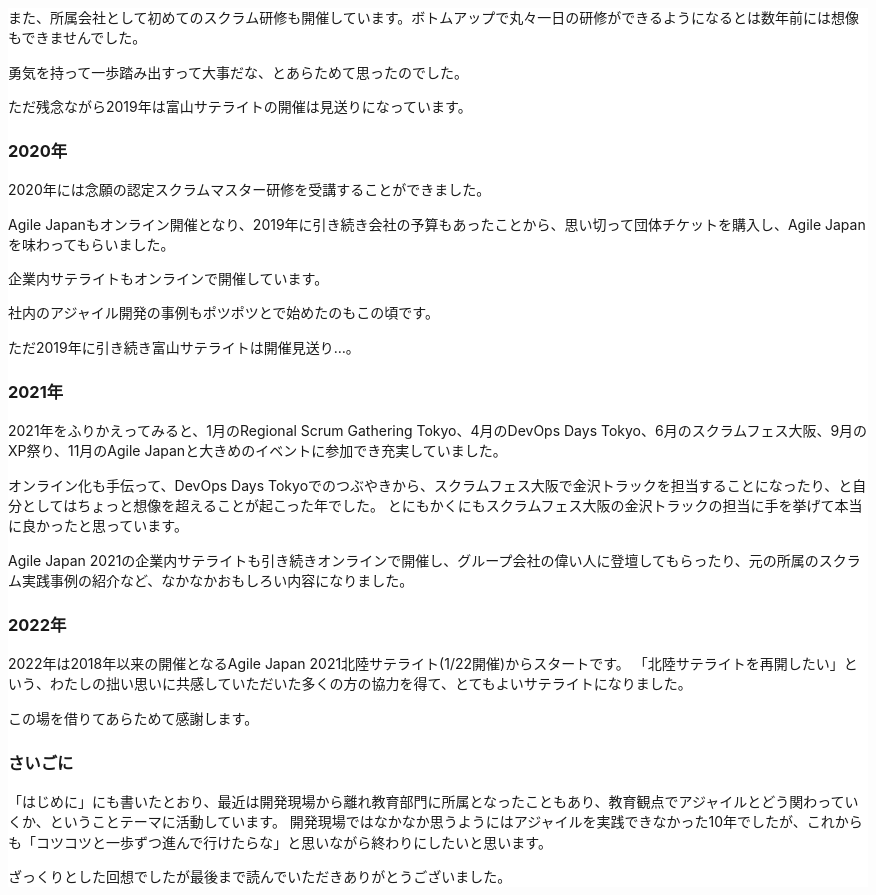 また、所属会社として初めてのスクラム研修も開催しています。ボトムアップで丸々一日の研修ができるようになるとは数年前には想像もできませんでした。

勇気を持って一歩踏み出すって大事だな、とあらためて思ったのでした。

ただ残念ながら2019年は富山サテライトの開催は見送りになっています。

### 2020年

2020年には念願の認定スクラムマスター研修を受講することができました。

Agile Japanもオンライン開催となり、2019年に引き続き会社の予算もあったことから、思い切って団体チケットを購入し、Agile Japanを味わってもらいました。

企業内サテライトもオンラインで開催しています。

社内のアジャイル開発の事例もポツポツとで始めたのもこの頃です。

ただ2019年に引き続き富山サテライトは開催見送り…。

### 2021年

2021年をふりかえってみると、1月のRegional Scrum Gathering Tokyo、4月のDevOps Days Tokyo、6月のスクラムフェス大阪、9月のXP祭り、11月のAgile Japanと大きめのイベントに参加でき充実していました。

オンライン化も手伝って、DevOps Days Tokyoでのつぶやきから、スクラムフェス大阪で金沢トラックを担当することになったり、と自分としてはちょっと想像を超えることが起こった年でした。
とにもかくにもスクラムフェス大阪の金沢トラックの担当に手を挙げて本当に良かったと思っています。

Agile Japan 2021の企業内サテライトも引き続きオンラインで開催し、グループ会社の偉い人に登壇してもらったり、元の所属のスクラム実践事例の紹介など、なかなかおもしろい内容になりました。

### 2022年

2022年は2018年以来の開催となるAgile Japan 2021北陸サテライト(1/22開催)からスタートです。
「北陸サテライトを再開したい」という、わたしの拙い思いに共感していただいた多くの方の協力を得て、とてもよいサテライトになりました。

この場を借りてあらためて感謝します。

### さいごに

「はじめに」にも書いたとおり、最近は開発現場から離れ教育部門に所属となったこともあり、教育観点でアジャイルとどう関わっていくか、ということテーマに活動しています。
開発現場ではなかなか思うようにはアジャイルを実践できなかった10年でしたが、これからも「コツコツと一歩ずつ進んで行けたらな」と思いながら終わりにしたいと思います。

ざっくりとした回想でしたが最後まで読んでいただきありがとうございました。
